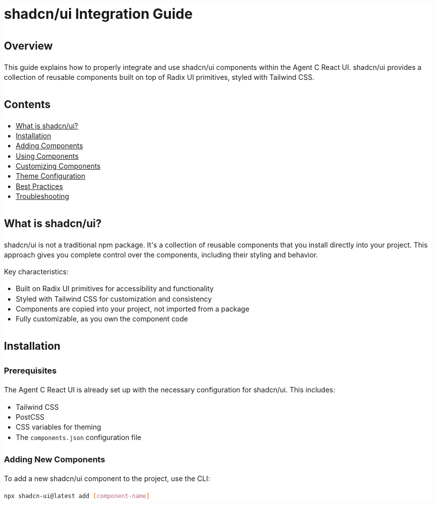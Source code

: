 # shadcn/ui Integration Guide

## Overview

This guide explains how to properly integrate and use shadcn/ui components within the Agent C React UI. shadcn/ui provides a collection of reusable components built on top of Radix UI primitives, styled with Tailwind CSS.

## Contents
- [What is shadcn/ui?](#what-is-shadcnui)
- [Installation](#installation)
- [Adding Components](#adding-components)
- [Using Components](#using-components)
- [Customizing Components](#customizing-components)
- [Theme Configuration](#theme-configuration)
- [Best Practices](#best-practices)
- [Troubleshooting](#troubleshooting)

## What is shadcn/ui?

shadcn/ui is not a traditional npm package. It's a collection of reusable components that you install directly into your project. This approach gives you complete control over the components, including their styling and behavior.

Key characteristics:

- Built on Radix UI primitives for accessibility and functionality
- Styled with Tailwind CSS for customization and consistency
- Components are copied into your project, not imported from a package
- Fully customizable, as you own the component code

## Installation

### Prerequisites

The Agent C React UI is already set up with the necessary configuration for shadcn/ui. This includes:

- Tailwind CSS
- PostCSS
- CSS variables for theming
- The `components.json` configuration file

### Adding New Components

To add a new shadcn/ui component to the project, use the CLI:

```bash
npx shadcn-ui@latest add [component-name]
```
